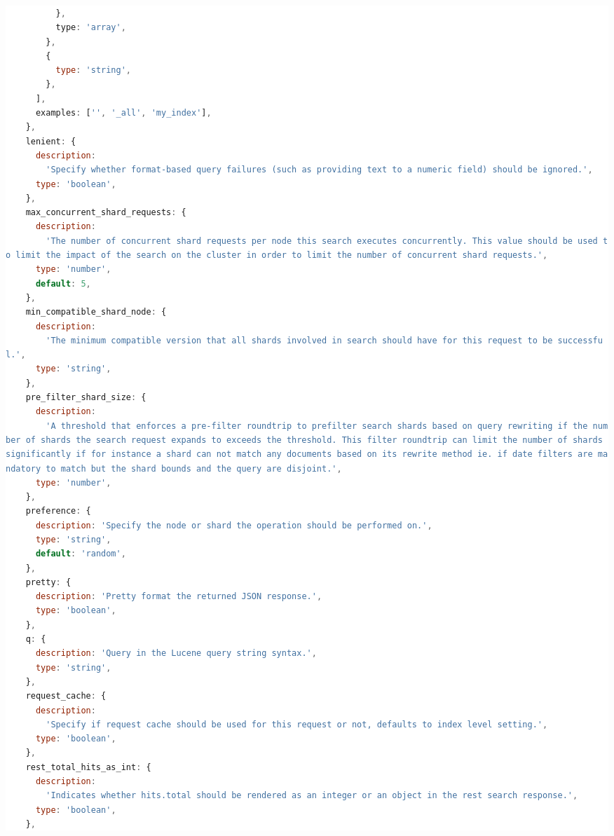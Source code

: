 ```js
          },
          type: 'array',
        },
        {
          type: 'string',
        },
      ],
      examples: ['', '_all', 'my_index'],
    },
    lenient: {
      description:
        'Specify whether format-based query failures (such as providing text to a numeric field) should be ignored.',
      type: 'boolean',
    },
    max_concurrent_shard_requests: {
      description:
        'The number of concurrent shard requests per node this search executes concurrently. This value should be used to limit the impact of the search on the cluster in order to limit the number of concurrent shard requests.',
      type: 'number',
      default: 5,
    },
    min_compatible_shard_node: {
      description:
        'The minimum compatible version that all shards involved in search should have for this request to be successful.',
      type: 'string',
    },
    pre_filter_shard_size: {
      description:
        'A threshold that enforces a pre-filter roundtrip to prefilter search shards based on query rewriting if the number of shards the search request expands to exceeds the threshold. This filter roundtrip can limit the number of shards significantly if for instance a shard can not match any documents based on its rewrite method ie. if date filters are mandatory to match but the shard bounds and the query are disjoint.',
      type: 'number',
    },
    preference: {
      description: 'Specify the node or shard the operation should be performed on.',
      type: 'string',
      default: 'random',
    },
    pretty: {
      description: 'Pretty format the returned JSON response.',
      type: 'boolean',
    },
    q: {
      description: 'Query in the Lucene query string syntax.',
      type: 'string',
    },
    request_cache: {
      description:
        'Specify if request cache should be used for this request or not, defaults to index level setting.',
      type: 'boolean',
    },
    rest_total_hits_as_int: {
      description:
        'Indicates whether hits.total should be rendered as an integer or an object in the rest search response.',
      type: 'boolean',
    },
```